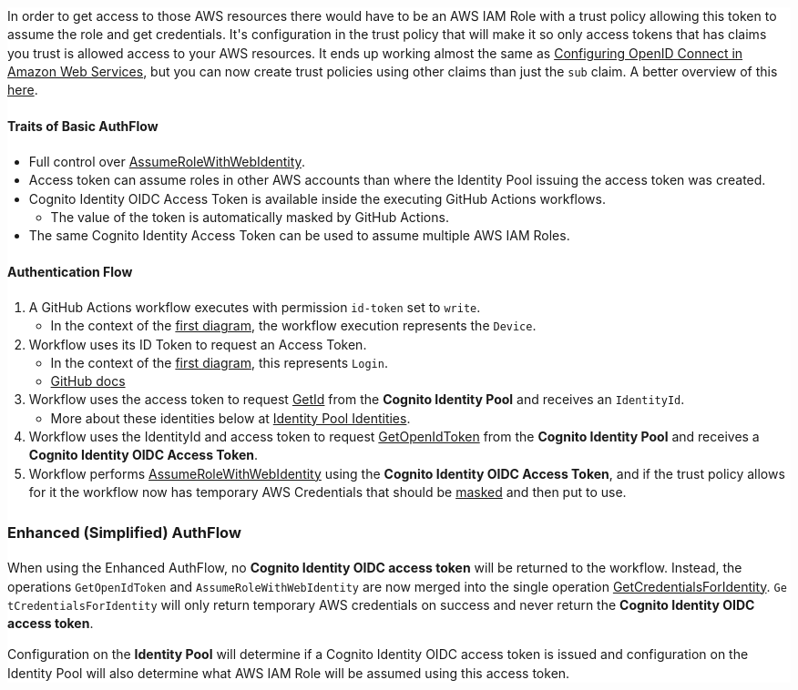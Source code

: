 In order to get access to those AWS resources there would have to be an AWS IAM Role with a trust policy allowing this token to assume the role and get credentials. It's configuration in the trust policy that will make it so only access tokens that has claims you trust is allowed access to your AWS resources. It ends up working almost the same as [Configuring OpenID Connect in Amazon Web Services](https://docs.github.com/en/actions/deployment/security-hardening-your-deployments/configuring-openid-connect-in-amazon-web-services), but you can now create trust policies using other claims than just the `sub` claim. A better overview of this [here](/github-actions-abac-aws/cognito-identity).

#### Traits of Basic AuthFlow

- Full control over [AssumeRoleWithWebIdentity](https://awscli.amazonaws.com/v2/documentation/api/latest/reference/sts/assume-role-with-web-identity.html).
- Access token can assume roles in other AWS accounts than where the Identity Pool issuing the access token was created.
- Cognito Identity OIDC Access Token is available inside the executing GitHub Actions workflows.
    - The value of the token is automatically masked by GitHub Actions.
- The same Cognito Identity Access Token can be used to assume multiple AWS IAM Roles.

#### Authentication Flow

1. A GitHub Actions workflow executes with permission `id-token` set to `write`.
   - In the context of the [first diagram](https://docs.aws.amazon.com/cognito/latest/developerguide/authentication-flow.html), the workflow execution represents the `Device`.
2. Workflow uses its ID Token to request an Access Token.
   - In the context of the [first diagram](https://docs.aws.amazon.com/cognito/latest/developerguide/authentication-flow.html), this represents `Login`.
   - [GitHub docs](https://docs.github.com/en/actions/deployment/security-hardening-your-deployments/about-security-hardening-with-openid-connect#updating-your-actions-for-oidc)
3. Workflow uses the access token to request [GetId](https://awscli.amazonaws.com/v2/documentation/api/latest/reference/cognito-identity/get-id.html) from the **Cognito Identity Pool** and receives an `IdentityId`.
   - More about these identities below at [Identity Pool Identities](#identity-pool-identities).
4. Workflow uses the IdentityId and access token to request [GetOpenIdToken](https://awscli.amazonaws.com/v2/documentation/api/latest/reference/cognito-identity/get-open-id-token.html) from the **Cognito Identity Pool** and receives a **Cognito Identity OIDC Access Token**.
5. Workflow performs [AssumeRoleWithWebIdentity](https://awscli.amazonaws.com/v2/documentation/api/latest/reference/sts/assume-role-with-web-identity.html) using the **Cognito Identity OIDC Access Token**, and if the trust policy allows for it the workflow now has temporary AWS Credentials that should be [masked](https://docs.github.com/en/actions/using-workflows/workflow-commands-for-github-actions#masking-a-value-in-a-log) and then put to use.

### Enhanced (Simplified) AuthFlow
When using the Enhanced AuthFlow, no **Cognito Identity OIDC access token** will be returned to the workflow. Instead, the operations `GetOpenIdToken` and `AssumeRoleWithWebIdentity` are now merged into the single operation [GetCredentialsForIdentity](https://awscli.amazonaws.com/v2/documentation/api/latest/reference/cognito-identity/get-credentials-for-identity.html). `GetCredentialsForIdentity` will only return temporary AWS credentials on success and never return the **Cognito Identity OIDC access token**.

Configuration on the **Identity Pool** will determine if a Cognito Identity OIDC access token is issued and configuration on the Identity Pool will also determine what AWS IAM Role will be assumed using this access token.
